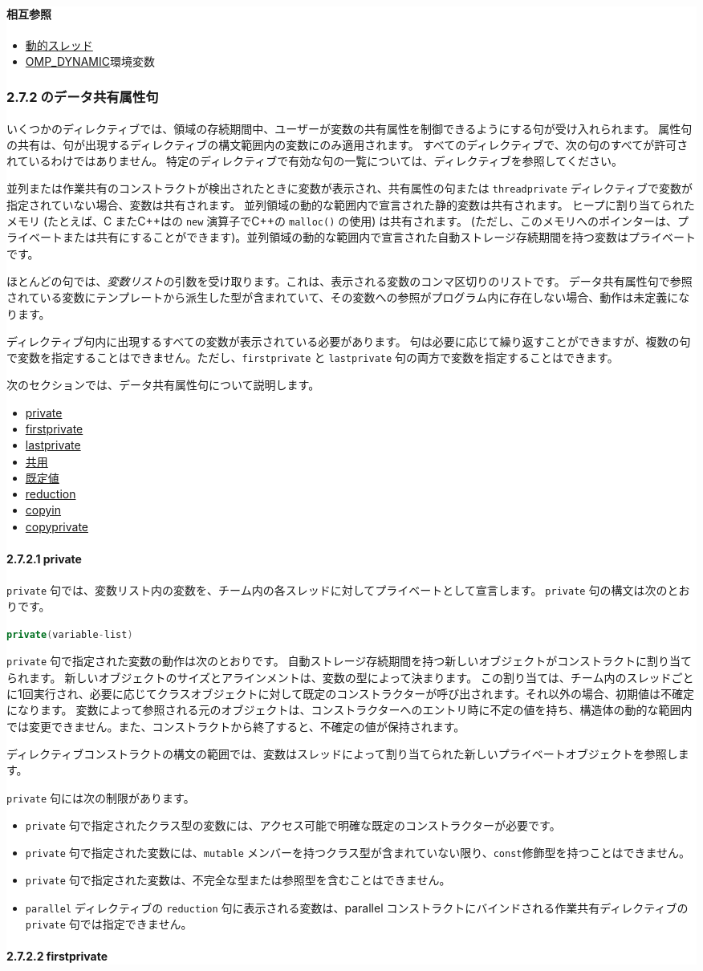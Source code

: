 #### <a name="cross-references"></a>相互参照

- [動的スレッド](3-run-time-library-functions.md#317-omp_set_dynamic-function)
- [OMP_DYNAMIC](4-environment-variables.md#43-omp_dynamic)環境変数

### <a name="272-data-sharing-attribute-clauses"></a>2.7.2 のデータ共有属性句

いくつかのディレクティブでは、領域の存続期間中、ユーザーが変数の共有属性を制御できるようにする句が受け入れられます。 属性句の共有は、句が出現するディレクティブの構文範囲内の変数にのみ適用されます。 すべてのディレクティブで、次の句のすべてが許可されているわけではありません。 特定のディレクティブで有効な句の一覧については、ディレクティブを参照してください。

並列または作業共有のコンストラクトが検出されたときに変数が表示され、共有属性の句または `threadprivate` ディレクティブで変数が指定されていない場合、変数は共有されます。 並列領域の動的な範囲内で宣言された静的変数は共有されます。 ヒープに割り当てられたメモリ (たとえば、C またC++はの `new` 演算子でC++の `malloc()` の使用) は共有されます。 (ただし、このメモリへのポインターは、プライベートまたは共有にすることができます)。並列領域の動的な範囲内で宣言された自動ストレージ存続期間を持つ変数はプライベートです。

ほとんどの句では、*変数リスト*の引数を受け取ります。これは、表示される変数のコンマ区切りのリストです。 データ共有属性句で参照されている変数にテンプレートから派生した型が含まれていて、その変数への参照がプログラム内に存在しない場合、動作は未定義になります。

ディレクティブ句内に出現するすべての変数が表示されている必要があります。 句は必要に応じて繰り返すことができますが、複数の句で変数を指定することはできません。ただし、`firstprivate` と `lastprivate` 句の両方で変数を指定することはできます。

次のセクションでは、データ共有属性句について説明します。

- [private](#2721-private)
- [firstprivate](#2722-firstprivate)
- [lastprivate](#2723-lastprivate)
- [共用](#2724-shared)
- [既定値](#2725-default)
- [reduction](#2726-reduction)
- [copyin](#2727-copyin)
- [copyprivate](#2728-copyprivate)

#### <a name="2721-private"></a>2.7.2.1 private

`private` 句では、変数リスト内の変数を、チーム内の各スレッドに対してプライベートとして宣言します。 `private` 句の構文は次のとおりです。

```cpp
private(variable-list)
```

`private` 句で指定された変数の動作は次のとおりです。 自動ストレージ存続期間を持つ新しいオブジェクトがコンストラクトに割り当てられます。 新しいオブジェクトのサイズとアラインメントは、変数の型によって決まります。 この割り当ては、チーム内のスレッドごとに1回実行され、必要に応じてクラスオブジェクトに対して既定のコンストラクターが呼び出されます。それ以外の場合、初期値は不確定になります。  変数によって参照される元のオブジェクトは、コンストラクターへのエントリ時に不定の値を持ち、構造体の動的な範囲内では変更できません。また、コンストラクトから終了すると、不確定の値が保持されます。

ディレクティブコンストラクトの構文の範囲では、変数はスレッドによって割り当てられた新しいプライベートオブジェクトを参照します。

`private` 句には次の制限があります。

- `private` 句で指定されたクラス型の変数には、アクセス可能で明確な既定のコンストラクターが必要です。

- `private` 句で指定された変数には、`mutable` メンバーを持つクラス型が含まれていない限り、`const`修飾型を持つことはできません。

- `private` 句で指定された変数は、不完全な型または参照型を含むことはできません。

- `parallel` ディレクティブの `reduction` 句に表示される変数は、parallel コンストラクトにバインドされる作業共有ディレクティブの `private` 句では指定できません。

#### <a name="2722-firstprivate"></a>2.7.2.2 firstprivate

